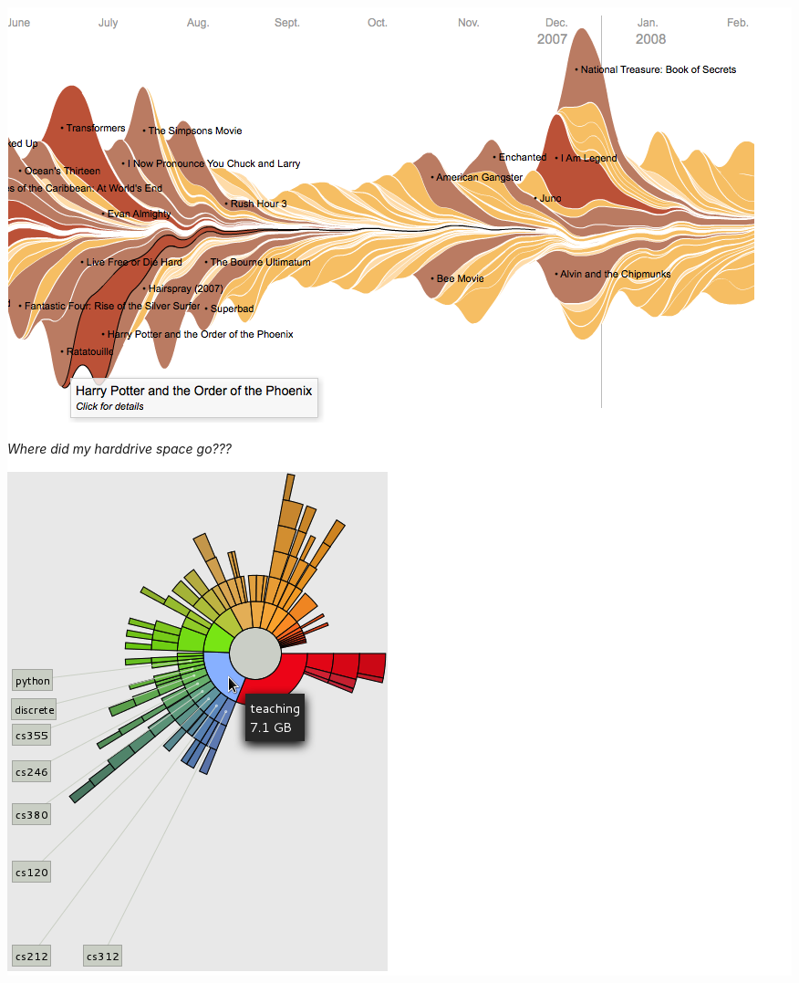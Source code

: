 ![](/assets/assignments/interactive-visualization/4.png?height=222&width=400)

_Where did my harddrive space go???_

![](/assets/assignments/interactive-visualization/29.png?height=400&width=304)
